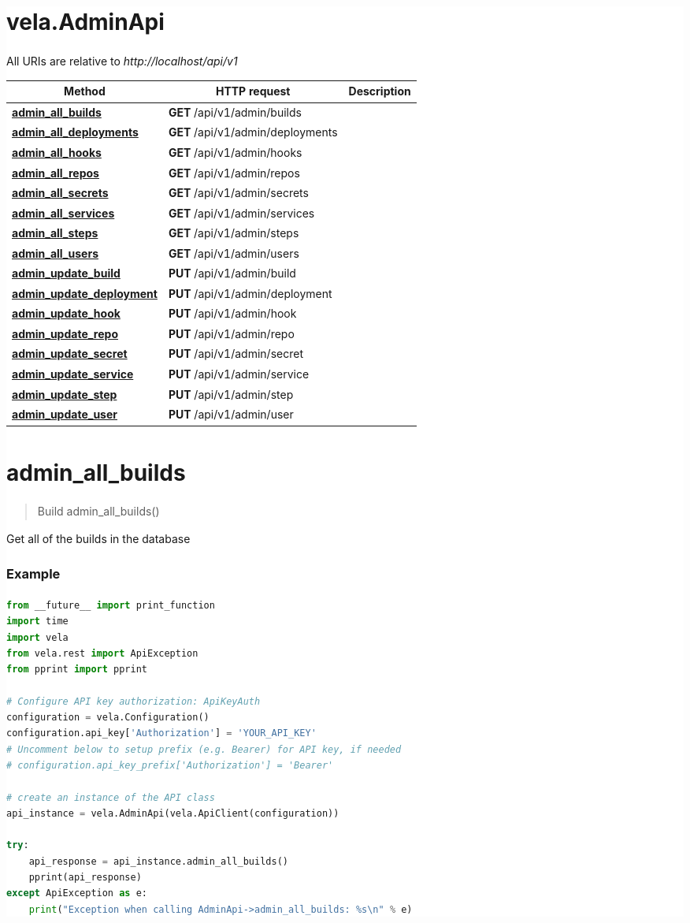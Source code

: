 # vela.AdminApi

All URIs are relative to *http://localhost/api/v1*

Method | HTTP request | Description
------------- | ------------- | -------------
[**admin_all_builds**](AdminApi.md#admin_all_builds) | **GET** /api/v1/admin/builds | 
[**admin_all_deployments**](AdminApi.md#admin_all_deployments) | **GET** /api/v1/admin/deployments | 
[**admin_all_hooks**](AdminApi.md#admin_all_hooks) | **GET** /api/v1/admin/hooks | 
[**admin_all_repos**](AdminApi.md#admin_all_repos) | **GET** /api/v1/admin/repos | 
[**admin_all_secrets**](AdminApi.md#admin_all_secrets) | **GET** /api/v1/admin/secrets | 
[**admin_all_services**](AdminApi.md#admin_all_services) | **GET** /api/v1/admin/services | 
[**admin_all_steps**](AdminApi.md#admin_all_steps) | **GET** /api/v1/admin/steps | 
[**admin_all_users**](AdminApi.md#admin_all_users) | **GET** /api/v1/admin/users | 
[**admin_update_build**](AdminApi.md#admin_update_build) | **PUT** /api/v1/admin/build | 
[**admin_update_deployment**](AdminApi.md#admin_update_deployment) | **PUT** /api/v1/admin/deployment | 
[**admin_update_hook**](AdminApi.md#admin_update_hook) | **PUT** /api/v1/admin/hook | 
[**admin_update_repo**](AdminApi.md#admin_update_repo) | **PUT** /api/v1/admin/repo | 
[**admin_update_secret**](AdminApi.md#admin_update_secret) | **PUT** /api/v1/admin/secret | 
[**admin_update_service**](AdminApi.md#admin_update_service) | **PUT** /api/v1/admin/service | 
[**admin_update_step**](AdminApi.md#admin_update_step) | **PUT** /api/v1/admin/step | 
[**admin_update_user**](AdminApi.md#admin_update_user) | **PUT** /api/v1/admin/user | 

# **admin_all_builds**
> Build admin_all_builds()



Get all of the builds in the database

### Example
```python
from __future__ import print_function
import time
import vela
from vela.rest import ApiException
from pprint import pprint

# Configure API key authorization: ApiKeyAuth
configuration = vela.Configuration()
configuration.api_key['Authorization'] = 'YOUR_API_KEY'
# Uncomment below to setup prefix (e.g. Bearer) for API key, if needed
# configuration.api_key_prefix['Authorization'] = 'Bearer'

# create an instance of the API class
api_instance = vela.AdminApi(vela.ApiClient(configuration))

try:
    api_response = api_instance.admin_all_builds()
    pprint(api_response)
except ApiException as e:
    print("Exception when calling AdminApi->admin_all_builds: %s\n" % e)
```
